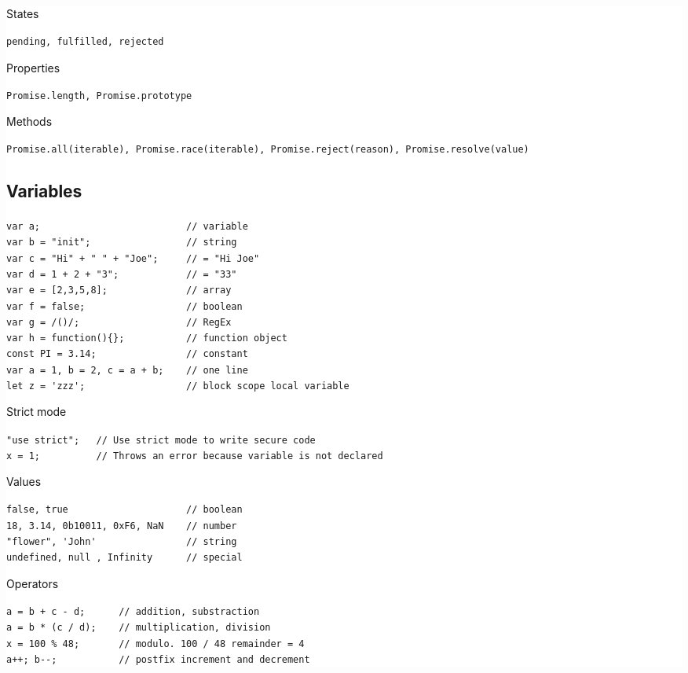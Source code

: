 States

```
pending, fulfilled, rejected
```

Properties

```
Promise.length, Promise.prototype
```

Methods

```
Promise.all(iterable), Promise.race(iterable), Promise.reject(reason), Promise.resolve(value)
```

## Variables

```
var a;                          // variable
var b = "init";                 // string
var c = "Hi" + " " + "Joe";     // = "Hi Joe"
var d = 1 + 2 + "3";            // = "33"
var e = [2,3,5,8];              // array
var f = false;                  // boolean
var g = /()/;                   // RegEx
var h = function(){};           // function object
const PI = 3.14;                // constant
var a = 1, b = 2, c = a + b;    // one line
let z = 'zzz';                  // block scope local variable
```

Strict mode

```
"use strict";   // Use strict mode to write secure code
x = 1;          // Throws an error because variable is not declared
```

Values

```
false, true                     // boolean
18, 3.14, 0b10011, 0xF6, NaN    // number
"flower", 'John'                // string
undefined, null , Infinity      // special
```

Operators

```
a = b + c - d;      // addition, substraction
a = b * (c / d);    // multiplication, division
x = 100 % 48;       // modulo. 100 / 48 remainder = 4
a++; b--;           // postfix increment and decrement
```

